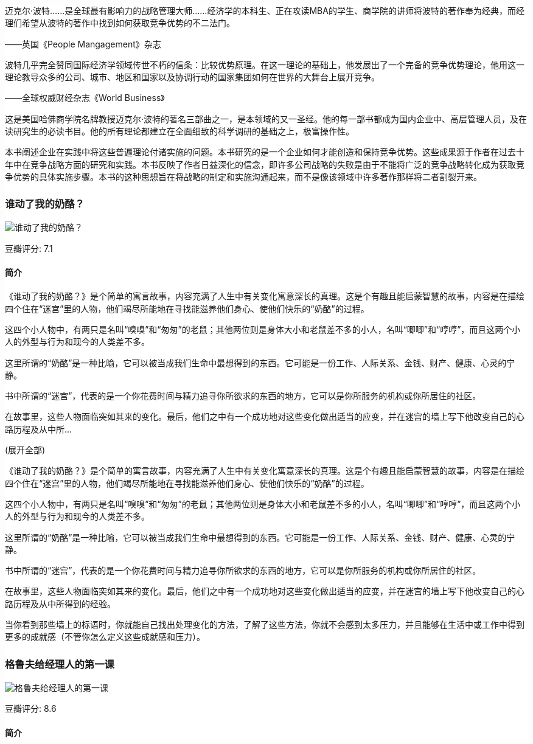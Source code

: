 迈克尔·波特……是全球最有影响力的战略管理大师……经济学的本科生、正在攻读MBA的学生、商学院的讲师将波特的著作奉为经典，而经理们希望从波特的著作中找到如何获取竞争优势的不二法门。

——英国《People Mangagement》杂志

波特几乎完全赞同国际经济学领域传世不朽的信条：比较优势原理。在这一理论的基础上，他发展出了一个完备的竞争优势理论，他用这一理论教导众多的公司、城市、地区和国家以及协调行动的国家集团如何在世界的大舞台上展开竞争。

——全球权威财经杂志《World Business》

这是美国哈佛商学院名牌教授迈克尔·波特的著名三部曲之一，是本领域的又一圣经。他的每一部书都成为国内企业中、高层管理人员，及在读研究生的必读书目。他的所有理论都建立在全面细致的科学调研的基础之上，极富操作性。

本书阐述企业在实践中将这些普遍理论付诸实施的问题。本书研究的是一个企业如何才能创造和保持竞争优势。这些成果源于作者在过去十年中在竞争战略方面的研究和实践。本书反映了作者日益深化的信念，即许多公司战略的失败是由于不能将广泛的竞争战略转化成为获取竞争优势的具体实施步骤。本书的这种思想旨在将战略的制定和实施沟通起来，而不是像该领域中许多著作那样将二者割裂开来。



### 谁动了我的奶酪？

![谁动了我的奶酪？](https://img3.doubanio.com/view/subject/l/public/s1035374.jpg)

豆瓣评分: 7.1

#### 简介

《谁动了我的奶酪？》是个简单的寓言故事，内容充满了人生中有关变化寓意深长的真理。这是个有趣且能启蒙智慧的故事，内容是在描绘四个住在“迷宫”里的人物，他们竭尽所能地在寻找能滋养他们身心、使他们快乐的“奶酪”的过程。

这四个小人物中，有两只是名叫“嗅嗅”和“匆匆”的老鼠；其他两位则是身体大小和老鼠差不多的小人，名叫“唧唧”和“哼哼”，而且这两个小人的外型与行为和现今的人类差不多。

这里所谓的“奶酪”是一种比喻，它可以被当成我们生命中最想得到的东西。它可能是一份工作、人际关系、金钱、财产、健康、心灵的宁静。

书中所谓的“迷宫”，代表的是一个你花费时间与精力追寻你所欲求的东西的地方，它可以是你所服务的机构或你所居住的社区。

在故事里，这些人物面临突如其来的变化。最后，他们之中有一个成功地对这些变化做出适当的应变，并在迷宫的墙上写下他改变自己的心路历程及从中所...

(展开全部)

《谁动了我的奶酪？》是个简单的寓言故事，内容充满了人生中有关变化寓意深长的真理。这是个有趣且能启蒙智慧的故事，内容是在描绘四个住在“迷宫”里的人物，他们竭尽所能地在寻找能滋养他们身心、使他们快乐的“奶酪”的过程。

这四个小人物中，有两只是名叫“嗅嗅”和“匆匆”的老鼠；其他两位则是身体大小和老鼠差不多的小人，名叫“唧唧”和“哼哼”，而且这两个小人的外型与行为和现今的人类差不多。

这里所谓的“奶酪”是一种比喻，它可以被当成我们生命中最想得到的东西。它可能是一份工作、人际关系、金钱、财产、健康、心灵的宁静。

书中所谓的“迷宫”，代表的是一个你花费时间与精力追寻你所欲求的东西的地方，它可以是你所服务的机构或你所居住的社区。

在故事里，这些人物面临突如其来的变化。最后，他们之中有一个成功地对这些变化做出适当的应变，并在迷宫的墙上写下他改变自己的心路历程及从中所得到的经验。

当你看到那些墙上的标语时，你就能自己找出处理变化的方法，了解了这些方法，你就不会感到太多压力，并且能够在生活中或工作中得到更多的成就感（不管你怎么定义这些成就感和压力）。



### 格鲁夫给经理人的第一课

![格鲁夫给经理人的第一课](https://img3.doubanio.com/view/subject/l/public/s1980824.jpg)

豆瓣评分: 8.6

#### 简介
